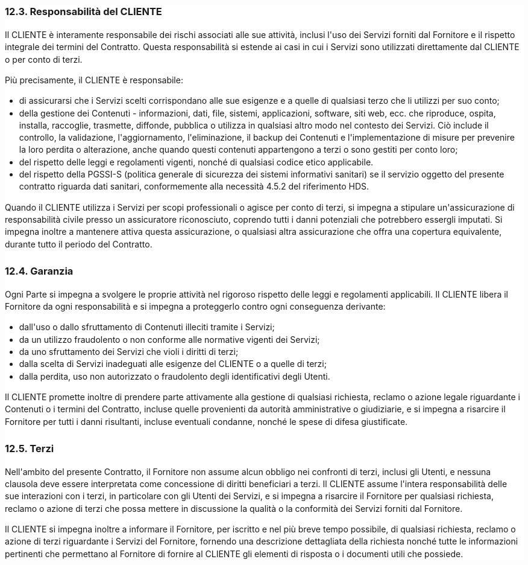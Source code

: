 ### 12.3. Responsabilità del CLIENTE

Il CLIENTE è interamente responsabile dei rischi associati alle sue attività, inclusi l'uso dei Servizi forniti dal Fornitore e il rispetto integrale dei termini del Contratto.
Questa responsabilità si estende ai casi in cui i Servizi sono utilizzati direttamente dal CLIENTE o per conto di terzi.

Più precisamente, il CLIENTE è responsabile:

- di assicurarsi che i Servizi scelti corrispondano alle sue esigenze e a quelle di qualsiasi terzo che li utilizzi per suo conto;
- della gestione dei Contenuti - informazioni, dati, file, sistemi, applicazioni, software, siti web, ecc. che riproduce, ospita, installa, raccoglie, trasmette, diffonde, pubblica o utilizza in qualsiasi altro modo nel contesto dei Servizi. Ciò include il controllo, la validazione, l'aggiornamento, l'eliminazione, il backup dei Contenuti e l'implementazione di misure per prevenire la loro perdita o alterazione, anche quando questi contenuti appartengono a terzi o sono gestiti per conto loro;
- del rispetto delle leggi e regolamenti vigenti, nonché di qualsiasi codice etico applicabile.
- del rispetto della PGSSI-S (politica generale di sicurezza dei sistemi informativi sanitari) se il servizio oggetto del presente contratto riguarda dati sanitari, conformemente alla necessità 4.5.2 del riferimento HDS.

Quando il CLIENTE utilizza i Servizi per scopi professionali o agisce per conto di terzi, si impegna a stipulare un'assicurazione di responsabilità civile presso un assicuratore riconosciuto, coprendo tutti i danni potenziali che potrebbero essergli imputati. Si impegna inoltre a mantenere attiva questa assicurazione, o qualsiasi altra assicurazione che offra una copertura equivalente, durante tutto il periodo del Contratto.

### 12.4. Garanzia

Ogni Parte si impegna a svolgere le proprie attività nel rigoroso rispetto delle leggi e regolamenti applicabili. Il CLIENTE libera il Fornitore da ogni responsabilità e si impegna a proteggerlo contro ogni conseguenza derivante:

- dall'uso o dallo sfruttamento di Contenuti illeciti tramite i Servizi;
- da un utilizzo fraudolento o non conforme alle normative vigenti dei Servizi;
- da uno sfruttamento dei Servizi che violi i diritti di terzi;
- dalla scelta di Servizi inadeguati alle esigenze del CLIENTE o a quelle di terzi;
- dalla perdita, uso non autorizzato o fraudolento degli identificativi degli Utenti.

Il CLIENTE promette inoltre di prendere parte attivamente alla gestione di qualsiasi richiesta, reclamo o azione legale riguardante i Contenuti o i termini del Contratto, incluse quelle provenienti da autorità amministrative o giudiziarie, e si impegna a risarcire il Fornitore per tutti i danni risultanti, incluse eventuali condanne, nonché le spese di difesa giustificate.

### 12.5. Terzi

Nell'ambito del presente Contratto, il Fornitore non assume alcun obbligo nei confronti di terzi, inclusi gli Utenti, e nessuna clausola deve essere interpretata come concessione di diritti beneficiari a terzi. Il CLIENTE assume l'intera responsabilità delle sue interazioni con i terzi, in particolare con gli Utenti dei Servizi, e si impegna a risarcire il Fornitore per qualsiasi richiesta, reclamo o azione di terzi che possa mettere in discussione la qualità o la conformità dei Servizi forniti dal Fornitore.

Il CLIENTE si impegna inoltre a informare il Fornitore, per iscritto e nel più breve tempo possibile, di qualsiasi richiesta, reclamo o azione di terzi riguardante i Servizi del Fornitore, fornendo una descrizione dettagliata della richiesta nonché tutte le informazioni pertinenti che permettano al Fornitore di fornire al CLIENTE gli elementi di risposta o i documenti utili che possiede.
